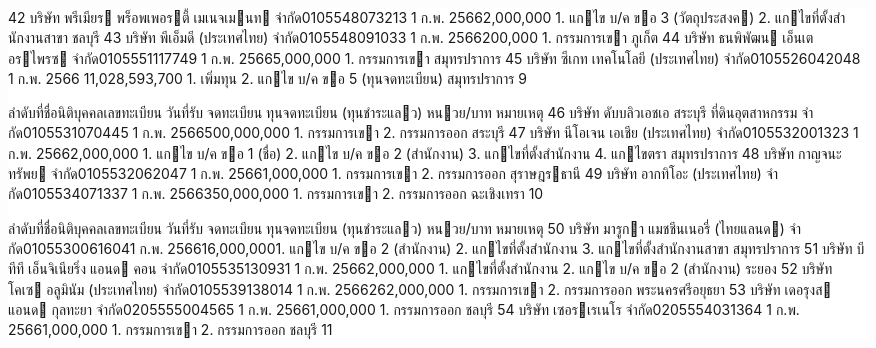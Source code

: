 42  บริษัท พรีเมียร พร็อพเพอรตี้ เมเนจเมนท จํากัด0105548073213  1 ก.พ. 25662,000,000 1. แกไข บ/ค ขอ 3 (วัตถุประสงค)
2. แกไขที่ตั้งสํานักงานสาขา
    ชลบุรี
43  บริษัท พีเอ็มดี (ประเทศไทย) จํากัด0105548091033  1 ก.พ. 2566200,000 1. กรรมการเขา
    ภูเก็ต
44  บริษัท ธนพิพัฒน เอ็นเตอรไพรซ จํากัด0105551117749  1 ก.พ. 25665,000,000 1. กรรมการเขา
    สมุทรปราการ
45  บริษัท ซีเกท เทคโนโลยี (ประเทศไทย) จํากัด0105526042048  1 ก.พ. 2566  11,028,593,700 1. เพิ่มทุน
2. แกไข บ/ค ขอ 5 (ทุนจดทะเบียน)
    สมุทรปราการ
9

ลําดับที่ชื่อนิติบุคคลเลขทะเบียน
วันที่รับ
 จดทะเบียน
ทุนจดทะเบียน
(ทุนชําระแลว)
หนวย/บาท
หมายเหตุ
46  บริษัท ดับบลิวเอชเอ สระบุรี ที่ดินอุตสาหกรรม จํากัด0105531070445  1 ก.พ. 2566500,000,000 1. กรรมการเขา
2. กรรมการออก
    สระบุรี
47  บริษัท นีโอเจน เอเชีย (ประเทศไทย) จํากัด0105532001323  1 ก.พ. 25662,000,000 1. แกไข บ/ค ขอ 1 (ชื่อ)
2. แกไข บ/ค ขอ 2 (สํานักงาน)
3. แกไขที่ตั้งสํานักงาน
4. แกไขตรา
    สมุทรปราการ
48  บริษัท กาญจนะทรัพย จํากัด0105532062047  1 ก.พ. 25661,000,000 1. กรรมการเขา
2. กรรมการออก
    สุราษฎรธานี
49  บริษัท อากทิโอะ (ประเทศไทย) จํากัด0105534071337  1 ก.พ. 2566350,000,000 1. กรรมการเขา
2. กรรมการออก
    ฉะเชิงเทรา
10

ลําดับที่ชื่อนิติบุคคลเลขทะเบียน
วันที่รับ
 จดทะเบียน
ทุนจดทะเบียน
(ทุนชําระแลว)
หนวย/บาท
หมายเหตุ
50  บริษัท มารูกา แมชชีนเนอรี่ (ไทยแลนด) จํากัด01055300616041 ก.พ. 256616,000,0001. แกไข บ/ค ขอ 2 (สํานักงาน)
2. แกไขที่ตั้งสํานักงาน
3. แกไขที่ตั้งสํานักงานสาขา
    สมุทรปราการ
51  บริษัท บีทีที เอ็นจิเนียริ่ง แอนด คอน จํากัด0105535130931  1 ก.พ. 25662,000,000 1. แกไขที่ตั้งสํานักงาน
2. แกไข บ/ค ขอ 2 (สํานักงาน)
    ระยอง
52  บริษัท โคเซ อลูมินัม (ประเทศไทย) จํากัด0105539138014  1 ก.พ. 2566262,000,000 1. กรรมการเขา
2. กรรมการออก
    พระนครศรีอยุธยา
53  บริษัท เดอรุงส แอนด กุลทะยา จํากัด0205555004565  1 ก.พ. 25661,000,000 1. กรรมการออก
    ชลบุรี
54  บริษัท เซอรเรเนโร จํากัด0205554031364  1 ก.พ. 25661,000,000 1. กรรมการเขา
2. กรรมการออก
    ชลบุรี
11
